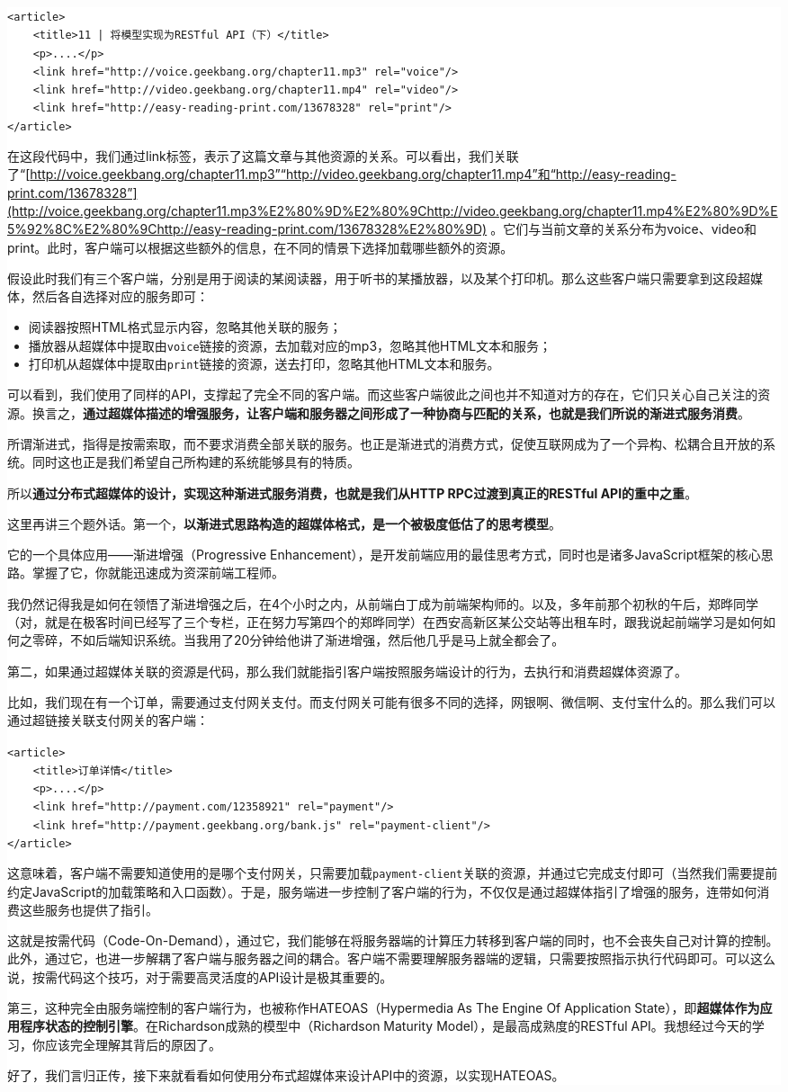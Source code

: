 ```
<article>
    <title>11 | 将模型实现为RESTful API（下）</title>
    <p>....</p>
    <link href="http://voice.geekbang.org/chapter11.mp3" rel="voice"/>
    <link href="http://video.geekbang.org/chapter11.mp4" rel="video"/>
    <link href="http://easy-reading-print.com/13678328" rel="print"/>
</article>
```

在这段代码中，我们通过link标签，表示了这篇文章与其他资源的关系。可以看出，我们关联了“[http://voice.geekbang.org/chapter11.mp3”“http://video.geekbang.org/chapter11.mp4”和“http://easy-reading-print.com/13678328”](http://voice.geekbang.org/chapter11.mp3%E2%80%9D%E2%80%9Chttp://video.geekbang.org/chapter11.mp4%E2%80%9D%E5%92%8C%E2%80%9Chttp://easy-reading-print.com/13678328%E2%80%9D) 。它们与当前文章的关系分布为voice、video和print。此时，客户端可以根据这些额外的信息，在不同的情景下选择加载哪些额外的资源。

假设此时我们有三个客户端，分别是用于阅读的某阅读器，用于听书的某播放器，以及某个打印机。那么这些客户端只需要拿到这段超媒体，然后各自选择对应的服务即可：

- 阅读器按照HTML格式显示内容，忽略其他关联的服务；
- 播放器从超媒体中提取由`voice`链接的资源，去加载对应的mp3，忽略其他HTML文本和服务；
- 打印机从超媒体中提取由`print`链接的资源，送去打印，忽略其他HTML文本和服务。

可以看到，我们使用了同样的API，支撑起了完全不同的客户端。而这些客户端彼此之间也并不知道对方的存在，它们只关心自己关注的资源。换言之，**通过超媒体描述的增强服务，让客户端和服务器之间形成了一种协商与匹配的关系，也就是我们所说的渐进式服务消费**。

所谓渐进式，指得是按需索取，而不要求消费全部关联的服务。也正是渐进式的消费方式，促使互联网成为了一个异构、松耦合且开放的系统。同时这也正是我们希望自己所构建的系统能够具有的特质。

所以**通过分布式超媒体的设计，实现这种渐进式服务消费，也就是我们从HTTP RPC过渡到真正的RESTful API的重中之重**。

这里再讲三个题外话。第一个，**以渐进式思路构造的超媒体格式，是一个被极度低估了的思考模型**。

它的一个具体应用——渐进增强（Progressive Enhancement），是开发前端应用的最佳思考方式，同时也是诸多JavaScript框架的核心思路。掌握了它，你就能迅速成为资深前端工程师。

我仍然记得我是如何在领悟了渐进增强之后，在4个小时之内，从前端白丁成为前端架构师的。以及，多年前那个初秋的午后，郑晔同学（对，就是在极客时间已经写了三个专栏，正在努力写第四个的郑晔同学）在西安高新区某公交站等出租车时，跟我说起前端学习是如何如何之零碎，不如后端知识系统。当我用了20分钟给他讲了渐进增强，然后他几乎是马上就全都会了。

第二，如果通过超媒体关联的资源是代码，那么我们就能指引客户端按照服务端设计的行为，去执行和消费超媒体资源了。

比如，我们现在有一个订单，需要通过支付网关支付。而支付网关可能有很多不同的选择，网银啊、微信啊、支付宝什么的。那么我们可以通过超链接关联支付网关的客户端：

```
<article>
    <title>订单详情</title>
    <p>....</p>
    <link href="http://payment.com/12358921" rel="payment"/>    
    <link href="http://payment.geekbang.org/bank.js" rel="payment-client"/>
</article>
```

这意味着，客户端不需要知道使用的是哪个支付网关，只需要加载`payment-client`关联的资源，并通过它完成支付即可（当然我们需要提前约定JavaScript的加载策略和入口函数）。于是，服务端进一步控制了客户端的行为，不仅仅是通过超媒体指引了增强的服务，连带如何消费这些服务也提供了指引。

这就是按需代码（Code-On-Demand），通过它，我们能够在将服务器端的计算压力转移到客户端的同时，也不会丧失自己对计算的控制。此外，通过它，也进一步解耦了客户端与服务器之间的耦合。客户端不需要理解服务器端的逻辑，只需要按照指示执行代码即可。可以这么说，按需代码这个技巧，对于需要高灵活度的API设计是极其重要的。

第三，这种完全由服务端控制的客户端行为，也被称作HATEOAS（Hypermedia As The Engine Of Application State），即**超媒体作为应用程序状态的控制引擎**。在Richardson成熟的模型中（Richardson Maturity Model），是最高成熟度的RESTful API。我想经过今天的学习，你应该完全理解其背后的原因了。

好了，我们言归正传，接下来就看看如何使用分布式超媒体来设计API中的资源，以实现HATEOAS。
